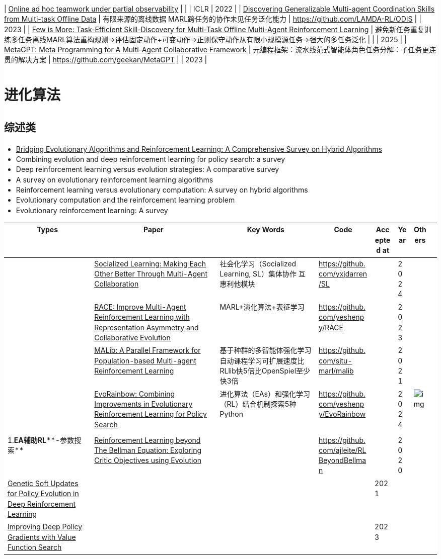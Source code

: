 | [Online ad hoc teamwork under partial observability](https://openreview.net/pdf?id=18Ys0-PzyPI) |                                                              |                                            | ICLR            | 2022     |
| [Discovering Generalizable Multi-agent Coordination Skills from Multi-task Offline Data](https://openreview.net/pdf?id=53FyUAdP7d) | 有限来源的离线数据 MARL跨任务的协作未见任务泛化能力          | https://github.com/LAMDA-RL/ODIS           |                 | 2023     |
| [Few is More: Task-Efficient Skill-Discovery for Multi-Task Offline Multi-Agent Reinforcement Learning](https://arxiv.org/pdf/2502.08985) | 避免新任务重复训练多任务离线MARL算法重构观测->评估固定动作+可变动作->正则保守动作从有限小规模源任务->强大的多任务泛化 |                                            |                 | 2025     |
| [MetaGPT: Meta Programming for A Multi-Agent Collaborative Framework](https://arxiv.org/pdf/2308.00352) | 元编程框架：流水线范式智能体角色任务分解：子任务更连贯的解决方案 | https://github.com/geekan/MetaGPT          |                 | 2023     |

# 进化算法

## 综述类

- [Bridging Evolutionary Algorithms and Reinforcement Learning: A Comprehensive Survey on Hybrid Algorithms](https://arxiv.org/pdf/2401.11963v4)
- Combining evolution and deep reinforcement learning for policy search: a survey
- Deep reinforcement learning versus evolution strategies: A comparative survey
- A survey on evolutionary reinforcement learning algorithms
- Reinforcement learning versus evolutionary computation: A survey on hybrid algorithms
- Evolutionary computation and the reinforcement learning problem
- Evolutionary reinforcement learning: A survey

| **Types**                                                    | **Paper**                                                    | **Key Words**                                                | **Code**                                                     | **Accepted at**          | **Year** | **Others**                                                   |      |
| ------------------------------------------------------------ | ------------------------------------------------------------ | ------------------------------------------------------------ | ------------------------------------------------------------ | ------------------------ | -------- | ------------------------------------------------------------ | ---- |
|                                                              | [Socialized Learning: Making Each Other Better Through Multi-Agent Collaboration](https://openreview.net/pdf?id=aaeJpJw5Ur) | 社会化学习（Socialized Learning, SL）集体协作 互惠利他模块   | https://github.com/yxjdarren/SL                              |                          | 2024     |                                                              |      |
|                                                              | [RACE: Improve Multi-Agent Reinforcement Learning with Representation Asymmetry and Collaborative Evolution](https://proceedings.mlr.press/v202/li23i/li23i.pdf) | MARL+演化算法+表征学习                                       | https://github.com/yeshenpy/RACE                             |                          | 2023     |                                                              |      |
|                                                              | [MALib: A Parallel Framework for Population-based Multi-agent Reinforcement Learning](https://arxiv.org/pdf/2106.07551) | 基于种群的多智能体强化学习自动课程学习可扩展速度比RLlib快5倍比OpenSpiel至少快3倍 | https://github.com/sjtu-marl/malib                           |                          | 2021     |                                                              |      |
|                                                              | [EvoRainbow: Combining Improvements in Evolutionary Reinforcement Learning for Policy Search](https://openreview.net/pdf?id=75Hes6Zse4) | 进化算法（EAs）和强化学习（RL）结合机制探索5种Python         | https://github.com/yeshenpy/EvoRainbow                       |                          | 2024     | ![img](https://e8bw0pe0za.feishu.cn/space/api/box/stream/download/asynccode/?code=ZDA0MWJiMmNlNjhiNDVjNWYxZDE4ODI2ZWRkYjE5YWVfeUkxUlBzbEY0eTA0T3ZobVI2d291OXRFcUFkNmVnbjJfVG9rZW46TUxCT2JpSlNib3JIS3R4YUhCd2NCOTRvbjFjXzE3NDU1NDEwMDg6MTc0NTU0NDYwOF9WNA) |      |
|                                                              |                                                              |                                                              |                                                              |                          |          |                                                              |      |
| 1.**EA辅助RL****-参数搜索**                                  | [Reinforcement Learning beyond The Bellman Equation: Exploring Critic Objectives using Evolution](https://direct.mit.edu/isal/proceedings/isal2020/32/441/98464) |                                                              | https://github.com/ajleite/RLBeyondBellman                   |                          | 2020     |                                                              |      |
| [Genetic Soft Updates for Policy Evolution in Deep Reinforcement Learning](https://openreview.net/forum?id=TGFO0DbD_pk) |                                                              |                                                              |                                                              | 2021                     |          |                                                              |      |
| [Improving Deep Policy Gradients with Value Function Search](https://openreview.net/forum?id=6qZC7pfenQm) |                                                              |                                                              |                                                              | 2023                     |          |                                                              |      |